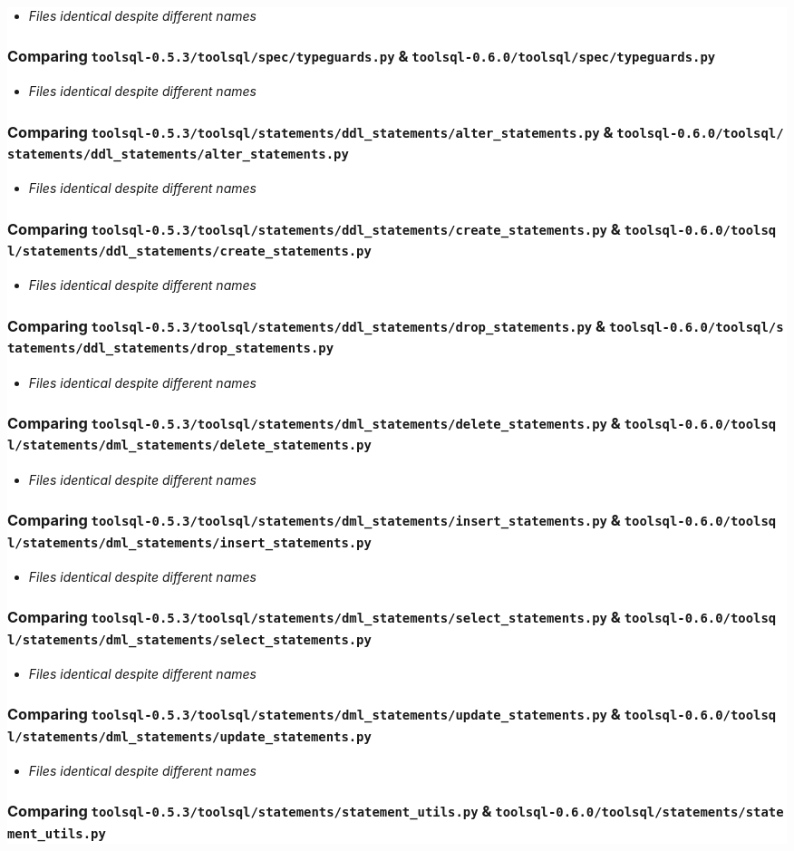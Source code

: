  * *Files identical despite different names*

### Comparing `toolsql-0.5.3/toolsql/spec/typeguards.py` & `toolsql-0.6.0/toolsql/spec/typeguards.py`

 * *Files identical despite different names*

### Comparing `toolsql-0.5.3/toolsql/statements/ddl_statements/alter_statements.py` & `toolsql-0.6.0/toolsql/statements/ddl_statements/alter_statements.py`

 * *Files identical despite different names*

### Comparing `toolsql-0.5.3/toolsql/statements/ddl_statements/create_statements.py` & `toolsql-0.6.0/toolsql/statements/ddl_statements/create_statements.py`

 * *Files identical despite different names*

### Comparing `toolsql-0.5.3/toolsql/statements/ddl_statements/drop_statements.py` & `toolsql-0.6.0/toolsql/statements/ddl_statements/drop_statements.py`

 * *Files identical despite different names*

### Comparing `toolsql-0.5.3/toolsql/statements/dml_statements/delete_statements.py` & `toolsql-0.6.0/toolsql/statements/dml_statements/delete_statements.py`

 * *Files identical despite different names*

### Comparing `toolsql-0.5.3/toolsql/statements/dml_statements/insert_statements.py` & `toolsql-0.6.0/toolsql/statements/dml_statements/insert_statements.py`

 * *Files identical despite different names*

### Comparing `toolsql-0.5.3/toolsql/statements/dml_statements/select_statements.py` & `toolsql-0.6.0/toolsql/statements/dml_statements/select_statements.py`

 * *Files identical despite different names*

### Comparing `toolsql-0.5.3/toolsql/statements/dml_statements/update_statements.py` & `toolsql-0.6.0/toolsql/statements/dml_statements/update_statements.py`

 * *Files identical despite different names*

### Comparing `toolsql-0.5.3/toolsql/statements/statement_utils.py` & `toolsql-0.6.0/toolsql/statements/statement_utils.py`
